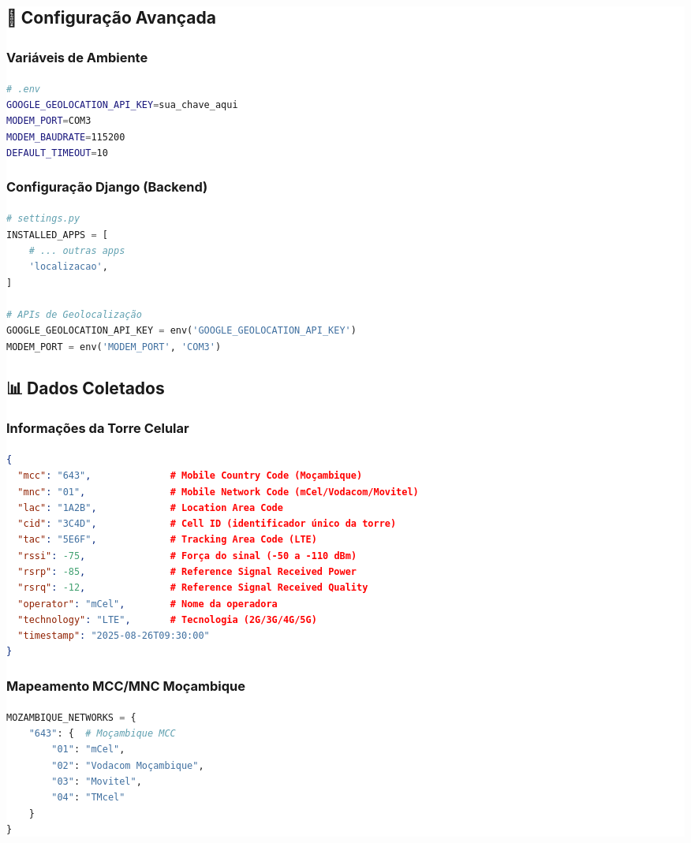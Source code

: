 ## 🔧 Configuração Avançada

### Variáveis de Ambiente
```bash
# .env
GOOGLE_GEOLOCATION_API_KEY=sua_chave_aqui
MODEM_PORT=COM3
MODEM_BAUDRATE=115200
DEFAULT_TIMEOUT=10
```

### Configuração Django (Backend)
```python
# settings.py
INSTALLED_APPS = [
    # ... outras apps
    'localizacao',
]

# APIs de Geolocalização
GOOGLE_GEOLOCATION_API_KEY = env('GOOGLE_GEOLOCATION_API_KEY')
MODEM_PORT = env('MODEM_PORT', 'COM3')
```

## 📊 Dados Coletados

### Informações da Torre Celular
```json
{
  "mcc": "643",              # Mobile Country Code (Moçambique)
  "mnc": "01",               # Mobile Network Code (mCel/Vodacom/Movitel)
  "lac": "1A2B",             # Location Area Code
  "cid": "3C4D",             # Cell ID (identificador único da torre)
  "tac": "5E6F",             # Tracking Area Code (LTE)
  "rssi": -75,               # Força do sinal (-50 a -110 dBm)
  "rsrp": -85,               # Reference Signal Received Power
  "rsrq": -12,               # Reference Signal Received Quality
  "operator": "mCel",        # Nome da operadora
  "technology": "LTE",       # Tecnologia (2G/3G/4G/5G)
  "timestamp": "2025-08-26T09:30:00"
}
```

### Mapeamento MCC/MNC Moçambique
```python
MOZAMBIQUE_NETWORKS = {
    "643": {  # Moçambique MCC
        "01": "mCel",
        "02": "Vodacom Moçambique", 
        "03": "Movitel",
        "04": "TMcel"
    }
}
```
